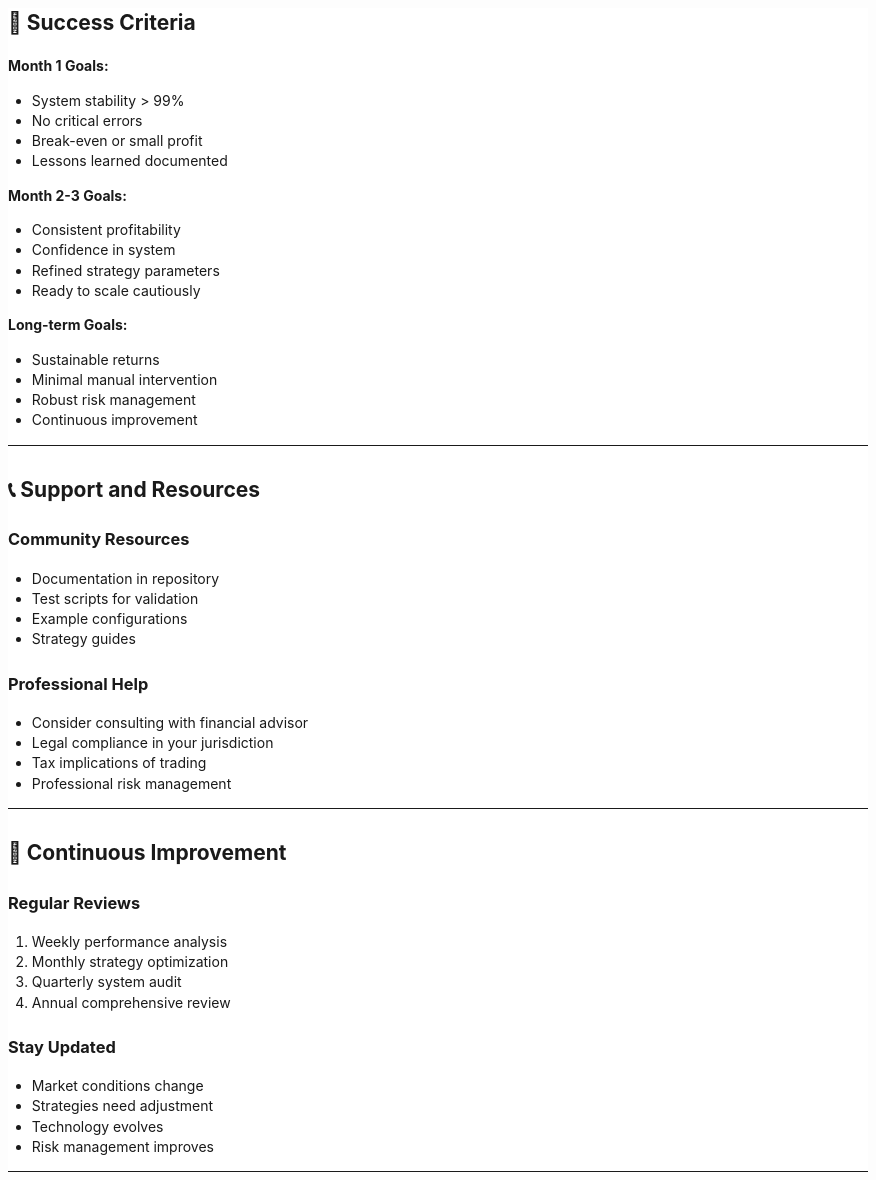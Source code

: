 
## 🎯 Success Criteria

**Month 1 Goals:**
- System stability > 99%
- No critical errors
- Break-even or small profit
- Lessons learned documented

**Month 2-3 Goals:**
- Consistent profitability
- Confidence in system
- Refined strategy parameters
- Ready to scale cautiously

**Long-term Goals:**
- Sustainable returns
- Minimal manual intervention
- Robust risk management
- Continuous improvement

---

## 📞 Support and Resources

### Community Resources
- Documentation in repository
- Test scripts for validation
- Example configurations
- Strategy guides

### Professional Help
- Consider consulting with financial advisor
- Legal compliance in your jurisdiction
- Tax implications of trading
- Professional risk management

---

## 🔄 Continuous Improvement

### Regular Reviews
1. Weekly performance analysis
2. Monthly strategy optimization
3. Quarterly system audit
4. Annual comprehensive review

### Stay Updated
- Market conditions change
- Strategies need adjustment
- Technology evolves
- Risk management improves

---